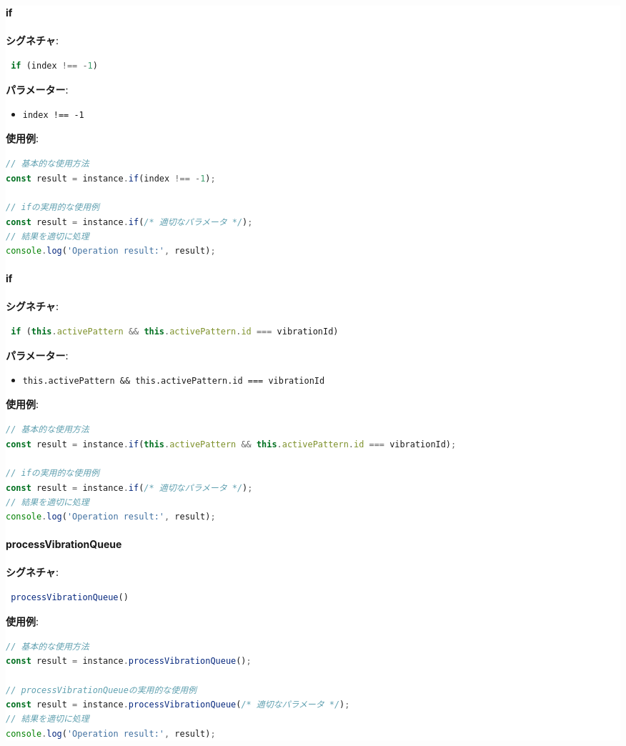 #### if

**シグネチャ**:
```javascript
 if (index !== -1)
```

**パラメーター**:
- `index !== -1`

**使用例**:
```javascript
// 基本的な使用方法
const result = instance.if(index !== -1);

// ifの実用的な使用例
const result = instance.if(/* 適切なパラメータ */);
// 結果を適切に処理
console.log('Operation result:', result);
```

#### if

**シグネチャ**:
```javascript
 if (this.activePattern && this.activePattern.id === vibrationId)
```

**パラメーター**:
- `this.activePattern && this.activePattern.id === vibrationId`

**使用例**:
```javascript
// 基本的な使用方法
const result = instance.if(this.activePattern && this.activePattern.id === vibrationId);

// ifの実用的な使用例
const result = instance.if(/* 適切なパラメータ */);
// 結果を適切に処理
console.log('Operation result:', result);
```

#### processVibrationQueue

**シグネチャ**:
```javascript
 processVibrationQueue()
```

**使用例**:
```javascript
// 基本的な使用方法
const result = instance.processVibrationQueue();

// processVibrationQueueの実用的な使用例
const result = instance.processVibrationQueue(/* 適切なパラメータ */);
// 結果を適切に処理
console.log('Operation result:', result);
```
